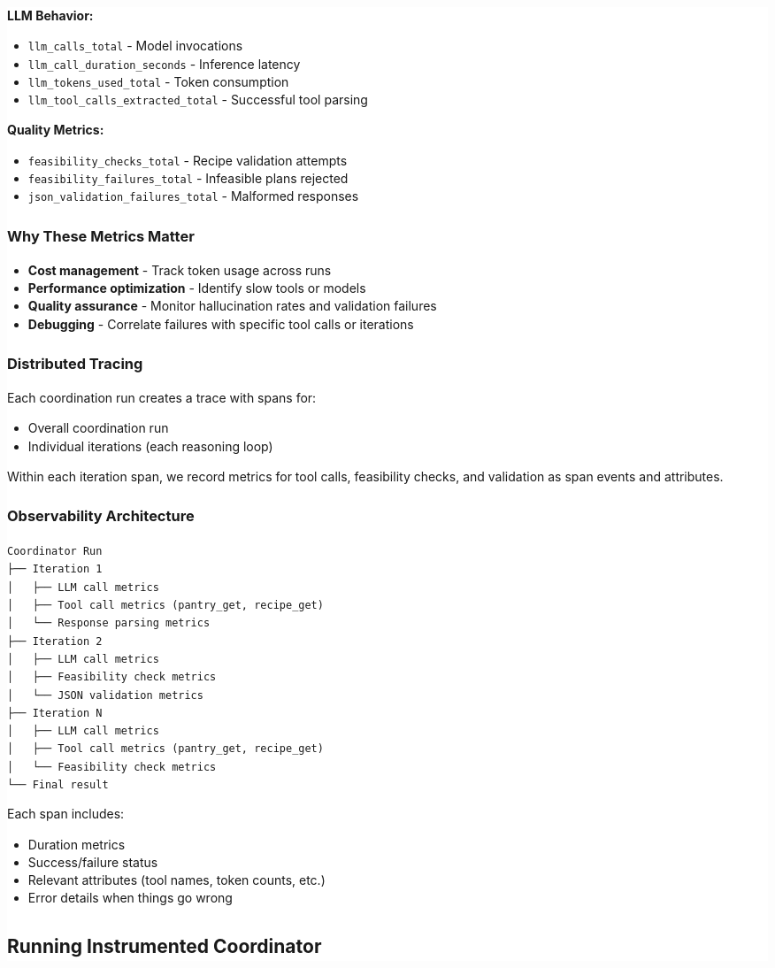 **LLM Behavior:**
- `llm_calls_total` - Model invocations
- `llm_call_duration_seconds` - Inference latency  
- `llm_tokens_used_total` - Token consumption
- `llm_tool_calls_extracted_total` - Successful tool parsing

**Quality Metrics:**
- `feasibility_checks_total` - Recipe validation attempts
- `feasibility_failures_total` - Infeasible plans rejected
- `json_validation_failures_total` - Malformed responses

### Why These Metrics Matter

- **Cost management** - Track token usage across runs
- **Performance optimization** - Identify slow tools or models
- **Quality assurance** - Monitor hallucination rates and validation failures
- **Debugging** - Correlate failures with specific tool calls or iterations

### Distributed Tracing

Each coordination run creates a trace with spans for:
- Overall coordination run
- Individual iterations (each reasoning loop)

Within each iteration span, we record metrics for tool calls, feasibility checks, and validation as span events and attributes.

### Observability Architecture

```
Coordinator Run
├── Iteration 1
│   ├── LLM call metrics
│   ├── Tool call metrics (pantry_get, recipe_get)
│   └── Response parsing metrics
├── Iteration 2
│   ├── LLM call metrics
│   ├── Feasibility check metrics
│   └── JSON validation metrics
├── Iteration N
│   ├── LLM call metrics
│   ├── Tool call metrics (pantry_get, recipe_get)
│   └── Feasibility check metrics
└── Final result
```

Each span includes:
- Duration metrics
- Success/failure status
- Relevant attributes (tool names, token counts, etc.)
- Error details when things go wrong

## Running Instrumented Coordinator
